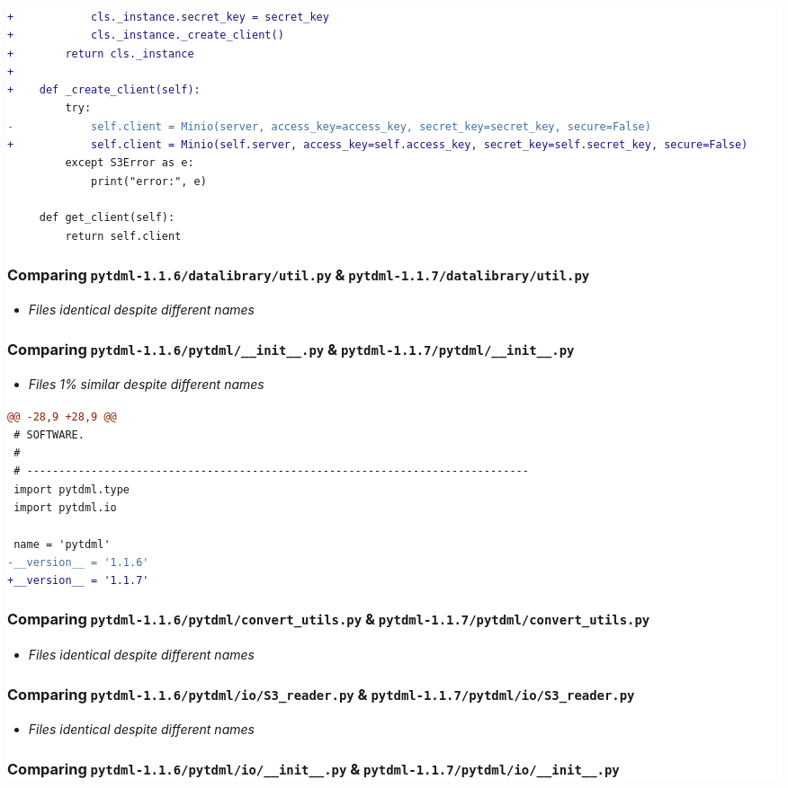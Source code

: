 ```diff
+            cls._instance.secret_key = secret_key
+            cls._instance._create_client()
+        return cls._instance
+
+    def _create_client(self):
         try:
-            self.client = Minio(server, access_key=access_key, secret_key=secret_key, secure=False)
+            self.client = Minio(self.server, access_key=self.access_key, secret_key=self.secret_key, secure=False)
         except S3Error as e:
             print("error:", e)
 
     def get_client(self):
         return self.client
```

### Comparing `pytdml-1.1.6/datalibrary/util.py` & `pytdml-1.1.7/datalibrary/util.py`

 * *Files identical despite different names*

### Comparing `pytdml-1.1.6/pytdml/__init__.py` & `pytdml-1.1.7/pytdml/__init__.py`

 * *Files 1% similar despite different names*

```diff
@@ -28,9 +28,9 @@
 # SOFTWARE.
 #
 # ------------------------------------------------------------------------------
 import pytdml.type
 import pytdml.io
 
 name = 'pytdml'
-__version__ = '1.1.6'
+__version__ = '1.1.7'
```

### Comparing `pytdml-1.1.6/pytdml/convert_utils.py` & `pytdml-1.1.7/pytdml/convert_utils.py`

 * *Files identical despite different names*

### Comparing `pytdml-1.1.6/pytdml/io/S3_reader.py` & `pytdml-1.1.7/pytdml/io/S3_reader.py`

 * *Files identical despite different names*

### Comparing `pytdml-1.1.6/pytdml/io/__init__.py` & `pytdml-1.1.7/pytdml/io/__init__.py`
